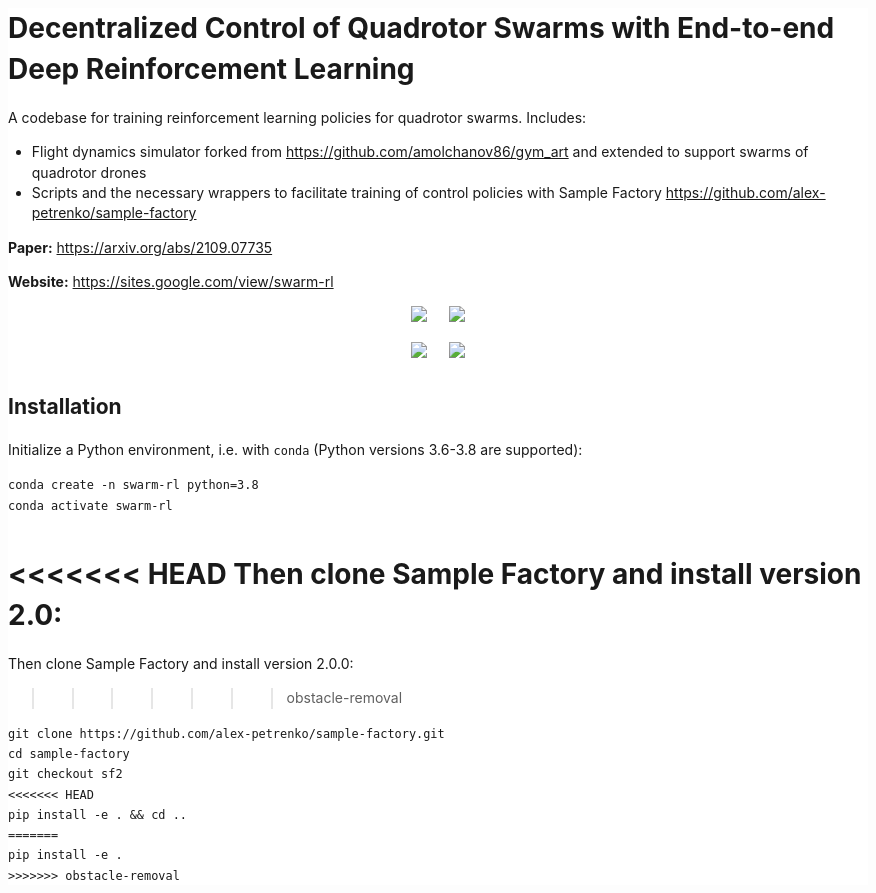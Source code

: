 # Decentralized Control of Quadrotor Swarms with End-to-end Deep Reinforcement Learning

A codebase for training reinforcement learning policies for quadrotor swarms.
Includes:
* Flight dynamics simulator forked from https://github.com/amolchanov86/gym_art
and extended to support swarms of quadrotor drones
* Scripts and the necessary wrappers to facilitate training of control policies with Sample Factory
https://github.com/alex-petrenko/sample-factory

**Paper:** https://arxiv.org/abs/2109.07735

**Website:** https://sites.google.com/view/swarm-rl



<p align="middle">

<img src="https://github.com/Zhehui-Huang/quad-swarm-rl/blob/master/swarm_rl/gifs/Static_Same_Goal.gif?raw=true" width="45%">
&emsp;
<img src="https://github.com/Zhehui-Huang/quad-swarm-rl/blob/master/swarm_rl/gifs/Swarm_vs_Swarm.gif?raw=true" width="45%">
</p> 

<p align="middle">
<img src="https://github.com/Zhehui-Huang/quad-swarm-rl/blob/master/swarm_rl/gifs/Obstacles_Static_Same_Goal.gif?raw=true" width="45%">
&emsp;
<img src="https://github.com/Zhehui-Huang/quad-swarm-rl/blob/master/swarm_rl/gifs/Scale_32_Static_Same_Goal.gif?raw=true" width="45%">
</p> 

## Installation

Initialize a Python environment, i.e. with `conda` (Python versions 3.6-3.8 are supported):

```
conda create -n swarm-rl python=3.8
conda activate swarm-rl
```

<<<<<<< HEAD
Then clone Sample Factory and install version 2.0:
=======
Then clone Sample Factory and install version 2.0.0:
>>>>>>> obstacle-removal
```
git clone https://github.com/alex-petrenko/sample-factory.git
cd sample-factory
git checkout sf2
<<<<<<< HEAD
pip install -e . && cd ..
=======
pip install -e .
>>>>>>> obstacle-removal
```
